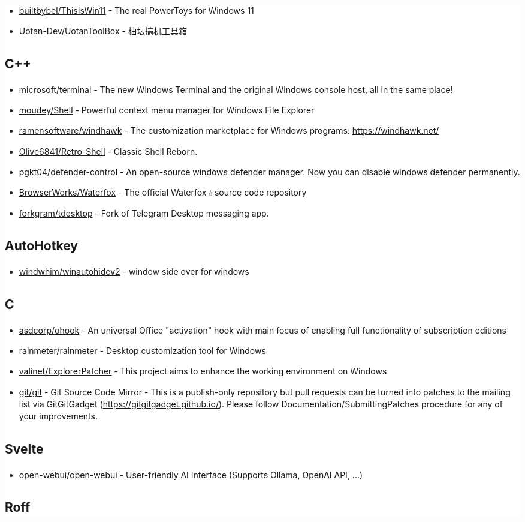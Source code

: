 *   [builtbybel/ThisIsWin11](https://github.com/builtbybel/ThisIsWin11) - The real PowerToys for Windows 11

*   [Uotan-Dev/UotanToolBox](https://github.com/Uotan-Dev/UotanToolBox) - 柚坛搞机工具箱

## C++

*   [microsoft/terminal](https://github.com/microsoft/terminal) - The new Windows Terminal and the original Windows console host, all in the same place!

*   [moudey/Shell](https://github.com/moudey/Shell) - Powerful context menu manager for Windows File Explorer

*   [ramensoftware/windhawk](https://github.com/ramensoftware/windhawk) - The customization marketplace for Windows programs: https://windhawk.net/

*   [Olive6841/Retro-Shell](https://github.com/Olive6841/Retro-Shell) - Classic Shell Reborn.

*   [pgkt04/defender-control](https://github.com/pgkt04/defender-control) - An open-source windows defender manager. Now you can disable windows defender permanently.

*   [BrowserWorks/Waterfox](https://github.com/BrowserWorks/Waterfox) - The official Waterfox 💧 source code repository

*   [forkgram/tdesktop](https://github.com/forkgram/tdesktop) - Fork of Telegram Desktop messaging app.

## AutoHotkey

*   [windwhim/winautohidev2](https://github.com/windwhim/winautohidev2) - window side over for windows

## C

*   [asdcorp/ohook](https://github.com/asdcorp/ohook) - An universal Office "activation" hook with main focus of enabling full functionality of subscription editions

*   [rainmeter/rainmeter](https://github.com/rainmeter/rainmeter) - Desktop customization tool for Windows

*   [valinet/ExplorerPatcher](https://github.com/valinet/ExplorerPatcher) - This project aims to enhance the working environment on Windows

*   [git/git](https://github.com/git/git) - Git Source Code Mirror - This is a publish-only repository but pull requests can be turned into patches to the mailing list via GitGitGadget (https://gitgitgadget.github.io/). Please follow Documentation/SubmittingPatches procedure for any of your improvements.

## Svelte

*   [open-webui/open-webui](https://github.com/open-webui/open-webui) - User-friendly AI Interface (Supports Ollama, OpenAI API, ...)

## Roff
